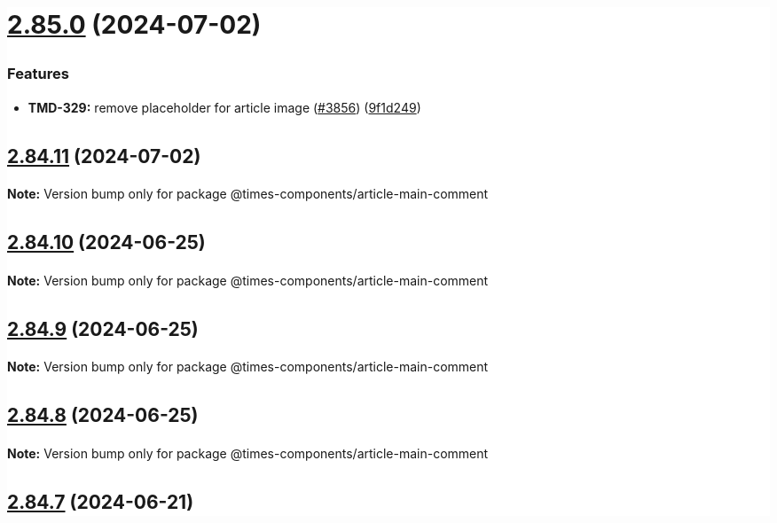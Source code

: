 



# [2.85.0](https://github.com/newsuk/times-components/compare/@times-components/article-main-comment@2.84.11...@times-components/article-main-comment@2.85.0) (2024-07-02)


### Features

* **TMD-329:** remove placeholder for article image ([#3856](https://github.com/newsuk/times-components/issues/3856)) ([9f1d249](https://github.com/newsuk/times-components/commit/9f1d249ac23312d00cb47a995767deb856e81a71))





## [2.84.11](https://github.com/newsuk/times-components/compare/@times-components/article-main-comment@2.84.10...@times-components/article-main-comment@2.84.11) (2024-07-02)

**Note:** Version bump only for package @times-components/article-main-comment





## [2.84.10](https://github.com/newsuk/times-components/compare/@times-components/article-main-comment@2.84.9...@times-components/article-main-comment@2.84.10) (2024-06-25)

**Note:** Version bump only for package @times-components/article-main-comment





## [2.84.9](https://github.com/newsuk/times-components/compare/@times-components/article-main-comment@2.84.8...@times-components/article-main-comment@2.84.9) (2024-06-25)

**Note:** Version bump only for package @times-components/article-main-comment





## [2.84.8](https://github.com/newsuk/times-components/compare/@times-components/article-main-comment@2.84.7...@times-components/article-main-comment@2.84.8) (2024-06-25)

**Note:** Version bump only for package @times-components/article-main-comment





## [2.84.7](https://github.com/newsuk/times-components/compare/@times-components/article-main-comment@2.84.6...@times-components/article-main-comment@2.84.7) (2024-06-21)

